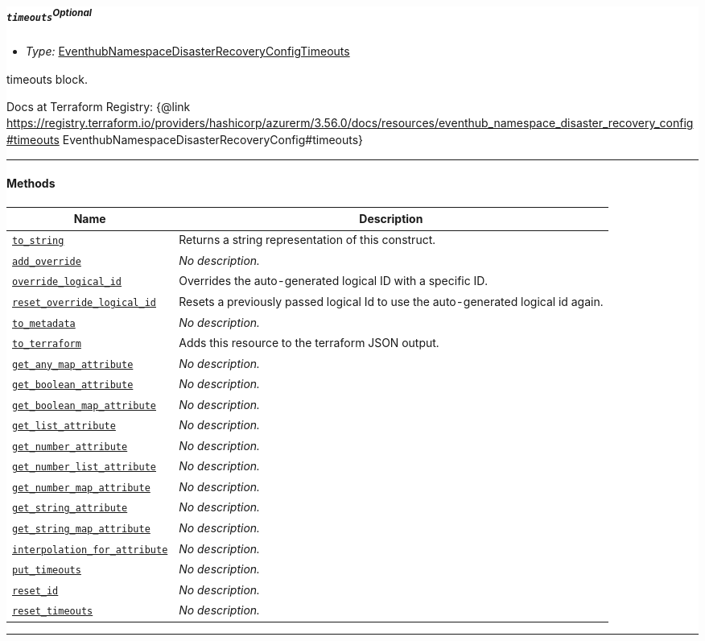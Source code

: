 ##### `timeouts`<sup>Optional</sup> <a name="timeouts" id="@cdktf/provider-azurerm.eventhubNamespaceDisasterRecoveryConfig.EventhubNamespaceDisasterRecoveryConfig.Initializer.parameter.timeouts"></a>

- *Type:* <a href="#@cdktf/provider-azurerm.eventhubNamespaceDisasterRecoveryConfig.EventhubNamespaceDisasterRecoveryConfigTimeouts">EventhubNamespaceDisasterRecoveryConfigTimeouts</a>

timeouts block.

Docs at Terraform Registry: {@link https://registry.terraform.io/providers/hashicorp/azurerm/3.56.0/docs/resources/eventhub_namespace_disaster_recovery_config#timeouts EventhubNamespaceDisasterRecoveryConfig#timeouts}

---

#### Methods <a name="Methods" id="Methods"></a>

| **Name** | **Description** |
| --- | --- |
| <code><a href="#@cdktf/provider-azurerm.eventhubNamespaceDisasterRecoveryConfig.EventhubNamespaceDisasterRecoveryConfig.toString">to_string</a></code> | Returns a string representation of this construct. |
| <code><a href="#@cdktf/provider-azurerm.eventhubNamespaceDisasterRecoveryConfig.EventhubNamespaceDisasterRecoveryConfig.addOverride">add_override</a></code> | *No description.* |
| <code><a href="#@cdktf/provider-azurerm.eventhubNamespaceDisasterRecoveryConfig.EventhubNamespaceDisasterRecoveryConfig.overrideLogicalId">override_logical_id</a></code> | Overrides the auto-generated logical ID with a specific ID. |
| <code><a href="#@cdktf/provider-azurerm.eventhubNamespaceDisasterRecoveryConfig.EventhubNamespaceDisasterRecoveryConfig.resetOverrideLogicalId">reset_override_logical_id</a></code> | Resets a previously passed logical Id to use the auto-generated logical id again. |
| <code><a href="#@cdktf/provider-azurerm.eventhubNamespaceDisasterRecoveryConfig.EventhubNamespaceDisasterRecoveryConfig.toMetadata">to_metadata</a></code> | *No description.* |
| <code><a href="#@cdktf/provider-azurerm.eventhubNamespaceDisasterRecoveryConfig.EventhubNamespaceDisasterRecoveryConfig.toTerraform">to_terraform</a></code> | Adds this resource to the terraform JSON output. |
| <code><a href="#@cdktf/provider-azurerm.eventhubNamespaceDisasterRecoveryConfig.EventhubNamespaceDisasterRecoveryConfig.getAnyMapAttribute">get_any_map_attribute</a></code> | *No description.* |
| <code><a href="#@cdktf/provider-azurerm.eventhubNamespaceDisasterRecoveryConfig.EventhubNamespaceDisasterRecoveryConfig.getBooleanAttribute">get_boolean_attribute</a></code> | *No description.* |
| <code><a href="#@cdktf/provider-azurerm.eventhubNamespaceDisasterRecoveryConfig.EventhubNamespaceDisasterRecoveryConfig.getBooleanMapAttribute">get_boolean_map_attribute</a></code> | *No description.* |
| <code><a href="#@cdktf/provider-azurerm.eventhubNamespaceDisasterRecoveryConfig.EventhubNamespaceDisasterRecoveryConfig.getListAttribute">get_list_attribute</a></code> | *No description.* |
| <code><a href="#@cdktf/provider-azurerm.eventhubNamespaceDisasterRecoveryConfig.EventhubNamespaceDisasterRecoveryConfig.getNumberAttribute">get_number_attribute</a></code> | *No description.* |
| <code><a href="#@cdktf/provider-azurerm.eventhubNamespaceDisasterRecoveryConfig.EventhubNamespaceDisasterRecoveryConfig.getNumberListAttribute">get_number_list_attribute</a></code> | *No description.* |
| <code><a href="#@cdktf/provider-azurerm.eventhubNamespaceDisasterRecoveryConfig.EventhubNamespaceDisasterRecoveryConfig.getNumberMapAttribute">get_number_map_attribute</a></code> | *No description.* |
| <code><a href="#@cdktf/provider-azurerm.eventhubNamespaceDisasterRecoveryConfig.EventhubNamespaceDisasterRecoveryConfig.getStringAttribute">get_string_attribute</a></code> | *No description.* |
| <code><a href="#@cdktf/provider-azurerm.eventhubNamespaceDisasterRecoveryConfig.EventhubNamespaceDisasterRecoveryConfig.getStringMapAttribute">get_string_map_attribute</a></code> | *No description.* |
| <code><a href="#@cdktf/provider-azurerm.eventhubNamespaceDisasterRecoveryConfig.EventhubNamespaceDisasterRecoveryConfig.interpolationForAttribute">interpolation_for_attribute</a></code> | *No description.* |
| <code><a href="#@cdktf/provider-azurerm.eventhubNamespaceDisasterRecoveryConfig.EventhubNamespaceDisasterRecoveryConfig.putTimeouts">put_timeouts</a></code> | *No description.* |
| <code><a href="#@cdktf/provider-azurerm.eventhubNamespaceDisasterRecoveryConfig.EventhubNamespaceDisasterRecoveryConfig.resetId">reset_id</a></code> | *No description.* |
| <code><a href="#@cdktf/provider-azurerm.eventhubNamespaceDisasterRecoveryConfig.EventhubNamespaceDisasterRecoveryConfig.resetTimeouts">reset_timeouts</a></code> | *No description.* |

---